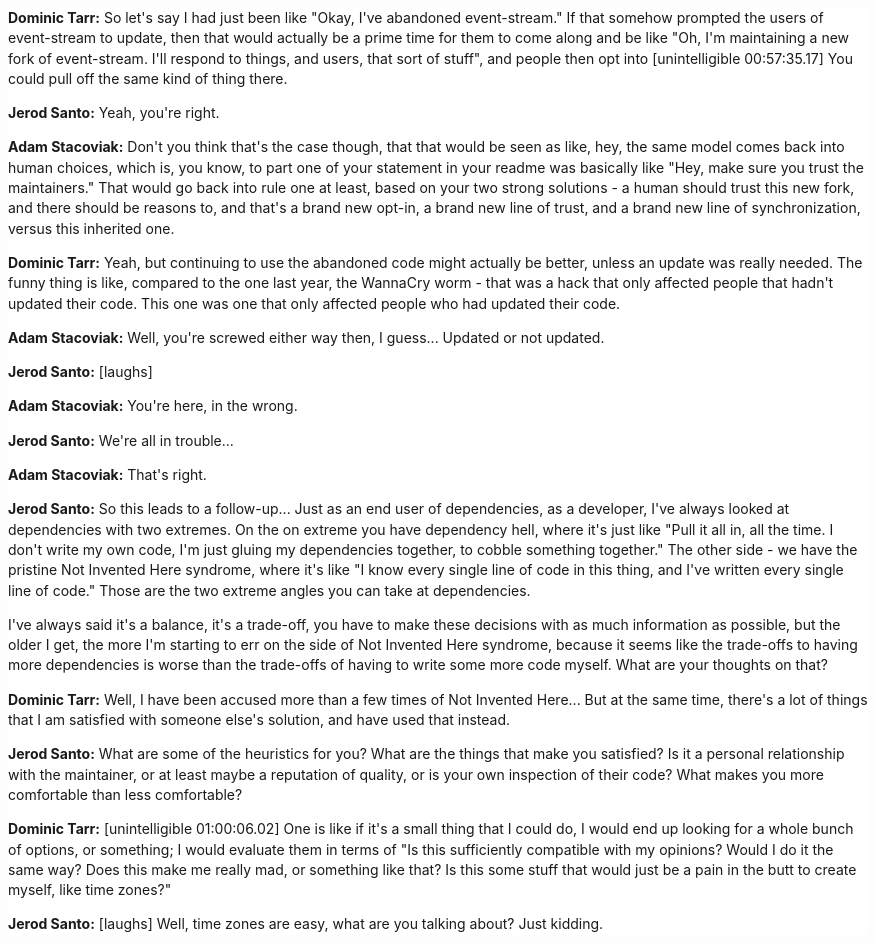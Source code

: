 **Dominic Tarr:** So let's say I had just been like "Okay, I've abandoned event-stream." If that somehow prompted the users of event-stream to update, then that would actually be a prime time for them to come along and be like "Oh, I'm maintaining a new fork of event-stream. I'll respond to things, and users, that sort of stuff", and people then opt into \[unintelligible 00:57:35.17\] You could pull off the same kind of thing there.

**Jerod Santo:** Yeah, you're right.

**Adam Stacoviak:** Don't you think that's the case though, that that would be seen as like, hey, the same model comes back into human choices, which is, you know, to part one of your statement in your readme was basically like "Hey, make sure you trust the maintainers." That would go back into rule one at least, based on your two strong solutions - a human should trust this new fork, and there should be reasons to, and that's a brand new opt-in, a brand new line of trust, and a brand new line of synchronization, versus this inherited one.

**Dominic Tarr:** Yeah, but continuing to use the abandoned code might actually be better, unless an update was really needed. The funny thing is like, compared to the one last year, the WannaCry worm - that was a hack that only affected people that hadn't updated their code. This one was one that only affected people who had updated their code.

**Adam Stacoviak:** Well, you're screwed either way then, I guess... Updated or not updated.

**Jerod Santo:** \[laughs\]

**Adam Stacoviak:** You're here, in the wrong.

**Jerod Santo:** We're all in trouble...

**Adam Stacoviak:** That's right.

**Jerod Santo:** So this leads to a follow-up... Just as an end user of dependencies, as a developer, I've always looked at dependencies with two extremes. On the on extreme you have dependency hell, where it's just like "Pull it all in, all the time. I don't write my own code, I'm just gluing my dependencies together, to cobble something together." The other side - we have the pristine Not Invented Here syndrome, where it's like "I know every single line of code in this thing, and I've written every single line of code." Those are the two extreme angles you can take at dependencies.

I've always said it's a balance, it's a trade-off, you have to make these decisions with as much information as possible, but the older I get, the more I'm starting to err on the side of Not Invented Here syndrome, because it seems like the trade-offs to having more dependencies is worse than the trade-offs of having to write some more code myself. What are your thoughts on that?

**Dominic Tarr:** Well, I have been accused more than a few times of Not Invented Here... But at the same time, there's a lot of things that I am satisfied with someone else's solution, and have used that instead.

**Jerod Santo:** What are some of the heuristics for you? What are the things that make you satisfied? Is it a personal relationship with the maintainer, or at least maybe a reputation of quality, or is your own inspection of their code? What makes you more comfortable than less comfortable?

**Dominic Tarr:** \[unintelligible 01:00:06.02\] One is like if it's a small thing that I could do, I would end up looking for a whole bunch of options, or something; I would evaluate them in terms of "Is this sufficiently compatible with my opinions? Would I do it the same way? Does this make me really mad, or something like that? Is this some stuff that would just be a pain in the butt to create myself, like time zones?"

**Jerod Santo:** \[laughs\] Well, time zones are easy, what are you talking about? Just kidding.
